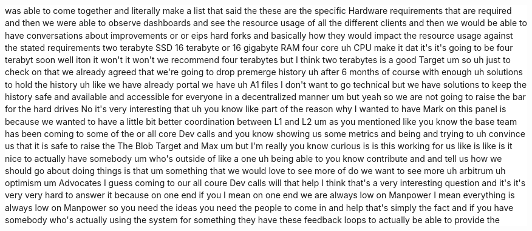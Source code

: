 was able to come together and literally
make a list that said the these are the
specific Hardware requirements that are
required and then we were able to
observe
dashboards and see the resource usage of
all the different clients and then we
would be able to have conversations
about improvements or or
eips hard forks and basically how they
would impact the resource usage against
the stated
requirements two terabyte
SSD 16 terabyte or 16 gigabyte
RAM four core uh CPU make it dat
it's it's going to be four terabyt
soon well iton it won't it won't we
recommend four terabytes but I think two
terabytes is a good Target
um so uh just to check on that we
already agreed that we're going to drop
premerge history uh after 6 months of
course with enough uh solutions to hold
the history uh like we have already
portal we have uh A1 files I don't want
to go technical but we have solutions to
keep the history safe and available and
accessible for everyone in a
decentralized manner um but yeah so we
are not going to raise the bar for the
hard drives
No it's very interesting that uh you
know like part of the reason why I
wanted to have Mark on this panel is
because we wanted to have a little bit
better coordination between L1 and L2 um
as you mentioned like you know the base
team has been coming to some of the or
all core Dev calls and you know showing
us some metrics and being and trying to
uh convince us that it is safe to raise
the The Blob Target and Max um but I'm
really you know curious is is this
working for us like is like is it nice
to actually have somebody um who's
outside of like a one uh being able to
you know contribute and and tell us how
we should go about doing things is that
um something that we would love to see
more of do we want to see more uh
arbitrum uh optimism um Advocates I
guess coming to our all coure Dev calls
will that help
I think that's a very interesting
question and it's it's very very hard to
answer it because on one end if you I
mean on one end we are always low on
Manpower I mean everything is always low
on Manpower so you need the ideas you
need the people to come in and help
that's simply the fact and if you have
somebody who's actually using the system
for something they have these feedback
loops to actually be able to provide the